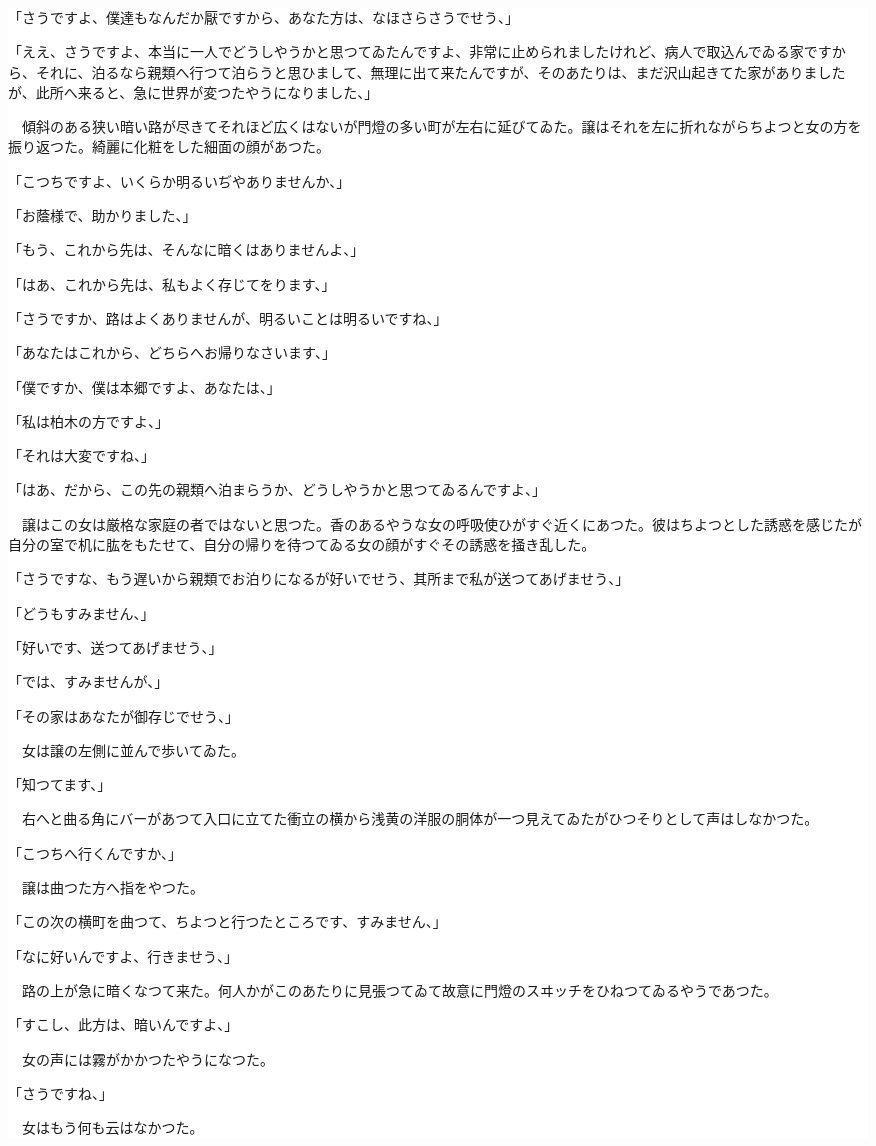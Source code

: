 「さうですよ、僕達もなんだか厭ですから、あなた方は、なほさらさうでせう、」

「ええ、さうですよ、本当に一人でどうしやうかと思つてゐたんですよ、非常に止められましたけれど、病人で取込んでゐる家ですから、それに、泊るなら親類へ行つて泊らうと思ひまして、無理に出て来たんですが、そのあたりは、まだ沢山起きてた家がありましたが、此所へ来ると、急に世界が変つたやうになりました、」

　傾斜のある狭い暗い路が尽きてそれほど広くはないが門燈の多い町が左右に延びてゐた。譲はそれを左に折れながらちよつと女の方を振り返つた。綺麗に化粧をした細面の顔があつた。

「こつちですよ、いくらか明るいぢやありませんか、」

「お蔭様で、助かりました、」

「もう、これから先は、そんなに暗くはありませんよ、」

「はあ、これから先は、私もよく存じてをります、」

「さうですか、路はよくありませんが、明るいことは明るいですね、」

「あなたはこれから、どちらへお帰りなさいます、」

「僕ですか、僕は本郷ですよ、あなたは、」

「私は柏木の方ですよ、」

「それは大変ですね、」

「はあ、だから、この先の親類へ泊まらうか、どうしやうかと思つてゐるんですよ、」

　譲はこの女は厳格な家庭の者ではないと思つた。香のあるやうな女の呼吸使ひがすぐ近くにあつた。彼はちよつとした誘惑を感じたが自分の室で机に肱をもたせて、自分の帰りを待つてゐる女の顔がすぐその誘惑を掻き乱した。

「さうですな、もう遅いから親類でお泊りになるが好いでせう、其所まで私が送つてあげませう、」

「どうもすみません、」

「好いです、送つてあげませう、」

「では、すみませんが、」

「その家はあなたが御存じでせう、」

　女は譲の左側に並んで歩いてゐた。

「知つてます、」

　右へと曲る角にバーがあつて入口に立てた衝立の横から浅黄の洋服の胴体が一つ見えてゐたがひつそりとして声はしなかつた。

「こつちへ行くんですか、」

　譲は曲つた方へ指をやつた。

「この次の横町を曲つて、ちよつと行つたところです、すみません、」

「なに好いんですよ、行きませう、」

　路の上が急に暗くなつて来た。何人かがこのあたりに見張つてゐて故意に門燈のスヰッチをひねつてゐるやうであつた。

「すこし、此方は、暗いんですよ、」

　女の声には霧がかかつたやうになつた。

「さうですね、」

　女はもう何も云はなかつた。

